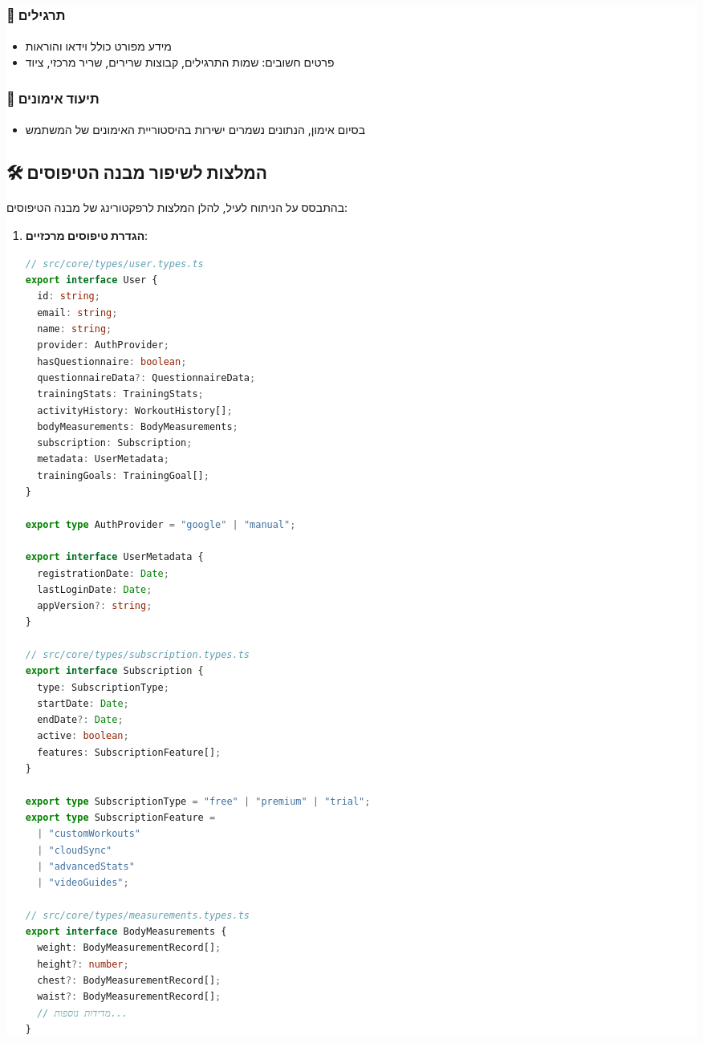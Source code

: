 ### 💪 תרגילים

- מידע מפורט כולל וידאו והוראות
- פרטים חשובים: שמות התרגילים, קבוצות שרירים, שריר מרכזי, ציוד

### 📝 תיעוד אימונים

- בסיום אימון, הנתונים נשמרים ישירות בהיסטוריית האימונים של המשתמש

## 🛠️ המלצות לשיפור מבנה הטיפוסים

בהתבסס על הניתוח לעיל, להלן המלצות לרפקטורינג של מבנה הטיפוסים:

1. **הגדרת טיפוסים מרכזיים**:

   ```typescript
   // src/core/types/user.types.ts
   export interface User {
     id: string;
     email: string;
     name: string;
     provider: AuthProvider;
     hasQuestionnaire: boolean;
     questionnaireData?: QuestionnaireData;
     trainingStats: TrainingStats;
     activityHistory: WorkoutHistory[];
     bodyMeasurements: BodyMeasurements;
     subscription: Subscription;
     metadata: UserMetadata;
     trainingGoals: TrainingGoal[];
   }

   export type AuthProvider = "google" | "manual";

   export interface UserMetadata {
     registrationDate: Date;
     lastLoginDate: Date;
     appVersion?: string;
   }

   // src/core/types/subscription.types.ts
   export interface Subscription {
     type: SubscriptionType;
     startDate: Date;
     endDate?: Date;
     active: boolean;
     features: SubscriptionFeature[];
   }

   export type SubscriptionType = "free" | "premium" | "trial";
   export type SubscriptionFeature =
     | "customWorkouts"
     | "cloudSync"
     | "advancedStats"
     | "videoGuides";

   // src/core/types/measurements.types.ts
   export interface BodyMeasurements {
     weight: BodyMeasurementRecord[];
     height?: number;
     chest?: BodyMeasurementRecord[];
     waist?: BodyMeasurementRecord[];
     // מדידות נוספות...
   }
   ```